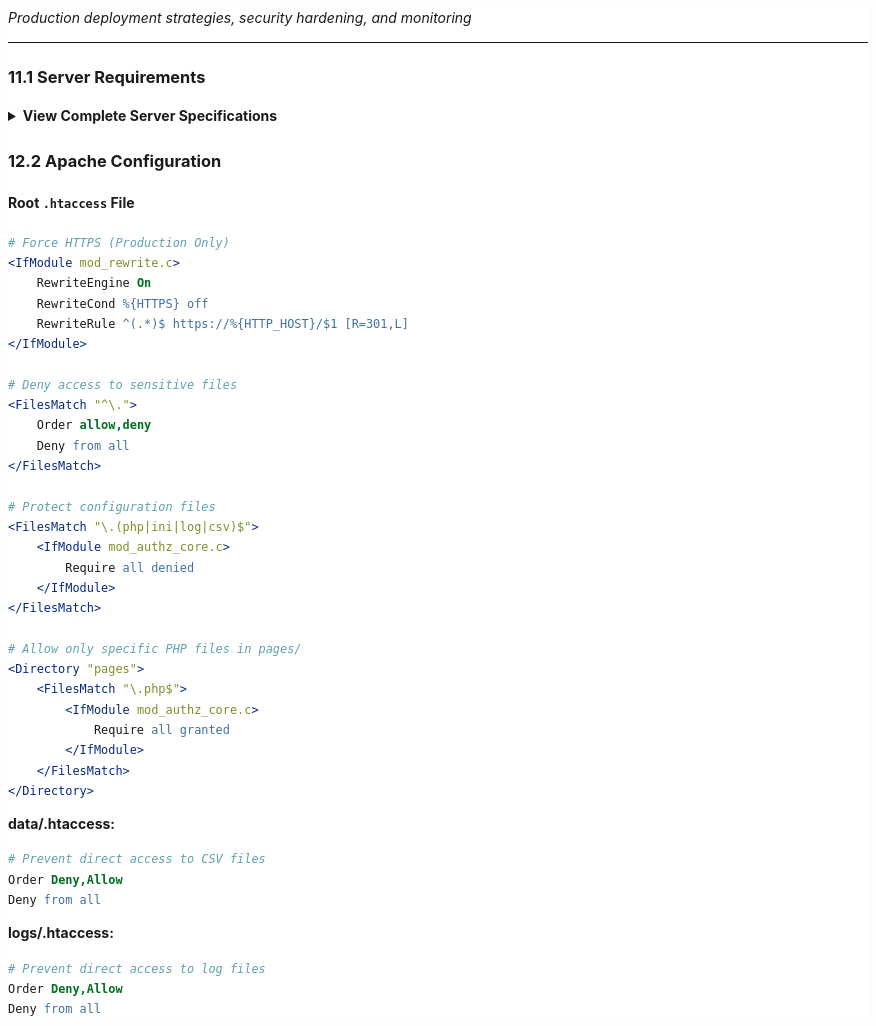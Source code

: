 *Production deployment strategies, security hardening, and monitoring*

</div>

---

### 11.1 Server Requirements

<details><summary><strong>View Complete Server Specifications</strong></summary></details>

### 12.2 Apache Configuration

#### Root `.htaccess` File

```apache
# Force HTTPS (Production Only)
<IfModule mod_rewrite.c>
    RewriteEngine On
    RewriteCond %{HTTPS} off
    RewriteRule ^(.*)$ https://%{HTTP_HOST}/$1 [R=301,L]
</IfModule>

# Deny access to sensitive files
<FilesMatch "^\.">
    Order allow,deny
    Deny from all
</FilesMatch>

# Protect configuration files
<FilesMatch "\.(php|ini|log|csv)$">
    <IfModule mod_authz_core.c>
        Require all denied
    </IfModule>
</FilesMatch>

# Allow only specific PHP files in pages/
<Directory "pages">
    <FilesMatch "\.php$">
        <IfModule mod_authz_core.c>
            Require all granted
        </IfModule>
    </FilesMatch>
</Directory>
```

**data/.htaccess:**
```apache
# Prevent direct access to CSV files
Order Deny,Allow
Deny from all
```

**logs/.htaccess:**
```apache
# Prevent direct access to log files
Order Deny,Allow
Deny from all
```
